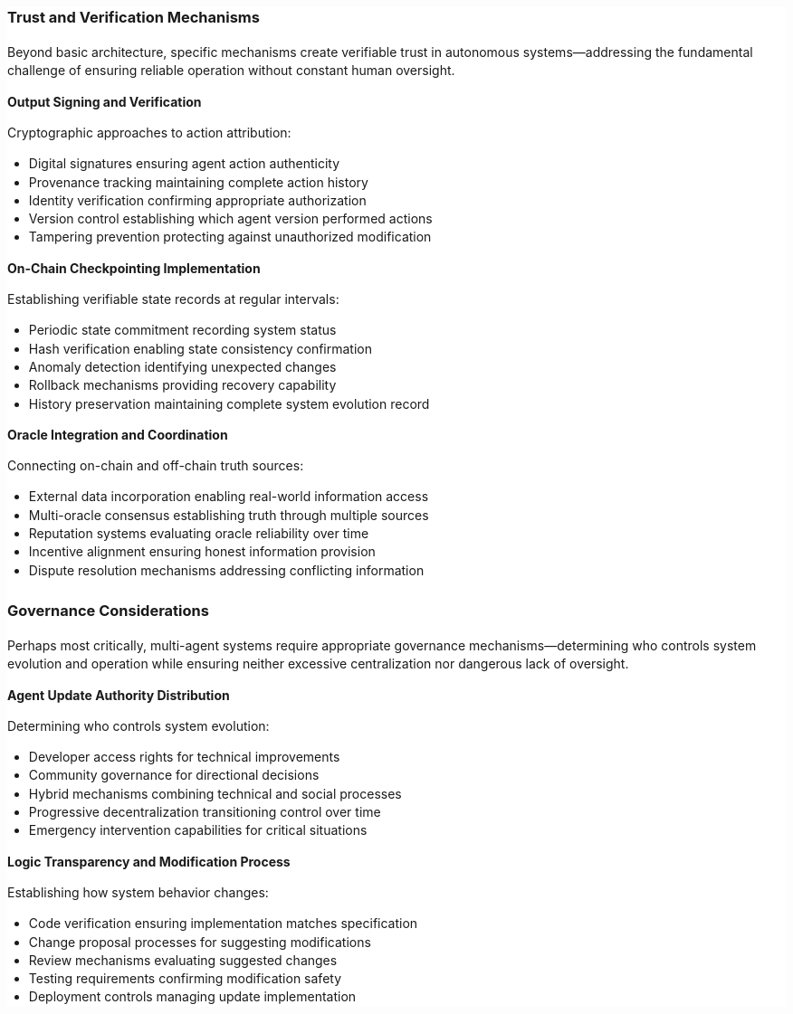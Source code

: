 ### Trust and Verification Mechanisms

Beyond basic architecture, specific mechanisms create verifiable trust in autonomous systems—addressing the fundamental challenge of ensuring reliable operation without constant human oversight.

**Output Signing and Verification**

Cryptographic approaches to action attribution:
- Digital signatures ensuring agent action authenticity
- Provenance tracking maintaining complete action history
- Identity verification confirming appropriate authorization
- Version control establishing which agent version performed actions
- Tampering prevention protecting against unauthorized modification

**On-Chain Checkpointing Implementation**

Establishing verifiable state records at regular intervals:
- Periodic state commitment recording system status
- Hash verification enabling state consistency confirmation
- Anomaly detection identifying unexpected changes
- Rollback mechanisms providing recovery capability
- History preservation maintaining complete system evolution record

**Oracle Integration and Coordination**

Connecting on-chain and off-chain truth sources:
- External data incorporation enabling real-world information access
- Multi-oracle consensus establishing truth through multiple sources
- Reputation systems evaluating oracle reliability over time
- Incentive alignment ensuring honest information provision
- Dispute resolution mechanisms addressing conflicting information

### Governance Considerations

Perhaps most critically, multi-agent systems require appropriate governance mechanisms—determining who controls system evolution and operation while ensuring neither excessive centralization nor dangerous lack of oversight.

**Agent Update Authority Distribution**

Determining who controls system evolution:
- Developer access rights for technical improvements
- Community governance for directional decisions
- Hybrid mechanisms combining technical and social processes
- Progressive decentralization transitioning control over time
- Emergency intervention capabilities for critical situations

**Logic Transparency and Modification Process**

Establishing how system behavior changes:
- Code verification ensuring implementation matches specification
- Change proposal processes for suggesting modifications
- Review mechanisms evaluating suggested changes
- Testing requirements confirming modification safety
- Deployment controls managing update implementation
